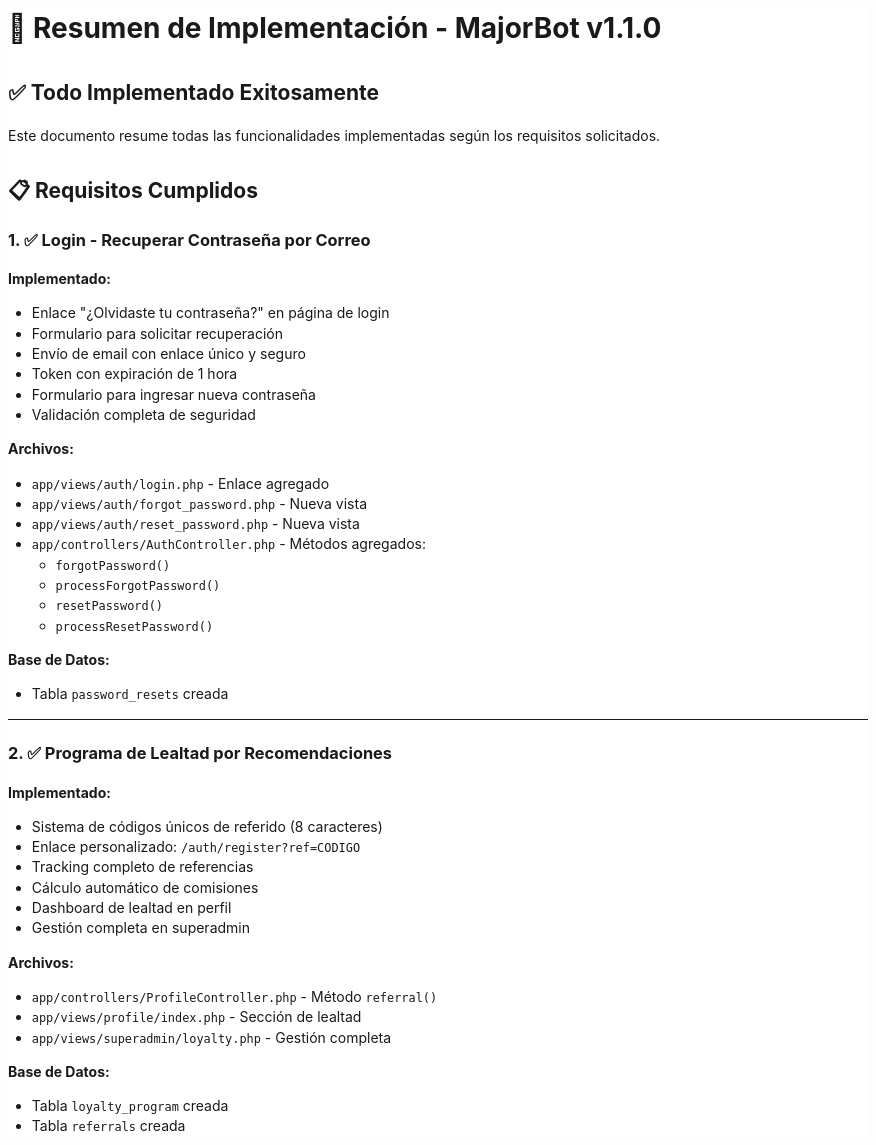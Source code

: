 # 🎉 Resumen de Implementación - MajorBot v1.1.0

## ✅ Todo Implementado Exitosamente

Este documento resume todas las funcionalidades implementadas según los requisitos solicitados.

## 📋 Requisitos Cumplidos

### 1. ✅ Login - Recuperar Contraseña por Correo

**Implementado:**
- Enlace "¿Olvidaste tu contraseña?" en página de login
- Formulario para solicitar recuperación
- Envío de email con enlace único y seguro
- Token con expiración de 1 hora
- Formulario para ingresar nueva contraseña
- Validación completa de seguridad

**Archivos:**
- `app/views/auth/login.php` - Enlace agregado
- `app/views/auth/forgot_password.php` - Nueva vista
- `app/views/auth/reset_password.php` - Nueva vista
- `app/controllers/AuthController.php` - Métodos agregados:
  - `forgotPassword()`
  - `processForgotPassword()`
  - `resetPassword()`
  - `processResetPassword()`

**Base de Datos:**
- Tabla `password_resets` creada

---

### 2. ✅ Programa de Lealtad por Recomendaciones

**Implementado:**
- Sistema de códigos únicos de referido (8 caracteres)
- Enlace personalizado: `/auth/register?ref=CODIGO`
- Tracking completo de referencias
- Cálculo automático de comisiones
- Dashboard de lealtad en perfil
- Gestión completa en superadmin

**Archivos:**
- `app/controllers/ProfileController.php` - Método `referral()`
- `app/views/profile/index.php` - Sección de lealtad
- `app/views/superadmin/loyalty.php` - Gestión completa

**Base de Datos:**
- Tabla `loyalty_program` creada
- Tabla `referrals` creada
